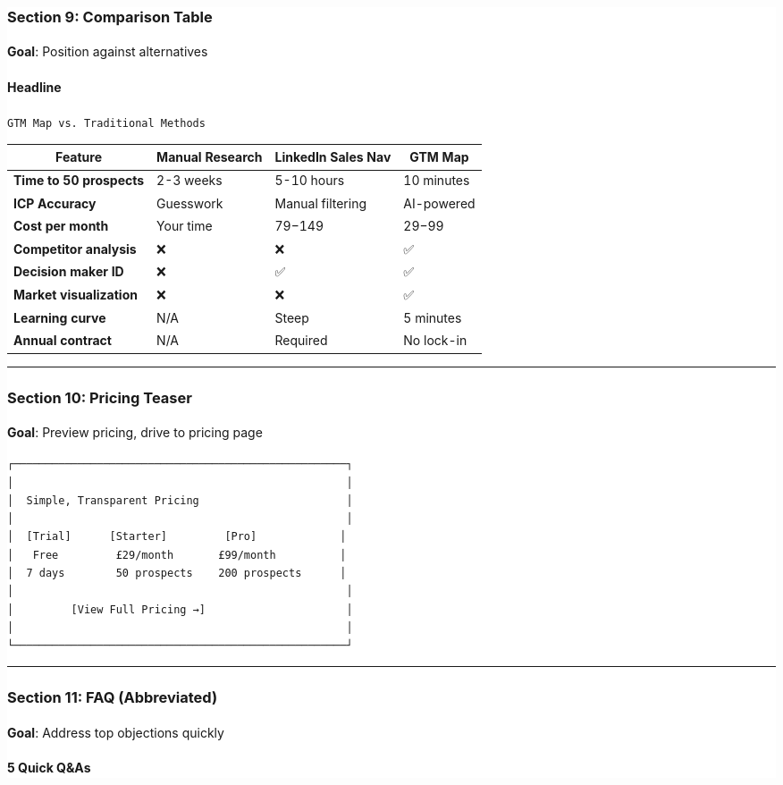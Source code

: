
### Section 9: Comparison Table

**Goal**: Position against alternatives

#### Headline
```
GTM Map vs. Traditional Methods
```

| Feature | Manual Research | LinkedIn Sales Nav | GTM Map |
|---------|----------------|-------------------|---------|
| **Time to 50 prospects** | 2-3 weeks | 5-10 hours | 10 minutes |
| **ICP Accuracy** | Guesswork | Manual filtering | AI-powered |
| **Cost per month** | Your time | $79-$149 | $29-$99 |
| **Competitor analysis** | ❌ | ❌ | ✅ |
| **Decision maker ID** | ❌ | ✅ | ✅ |
| **Market visualization** | ❌ | ❌ | ✅ |
| **Learning curve** | N/A | Steep | 5 minutes |
| **Annual contract** | N/A | Required | No lock-in |

---

### Section 10: Pricing Teaser

**Goal**: Preview pricing, drive to pricing page

```
┌────────────────────────────────────────────────────┐
│                                                    │
│  Simple, Transparent Pricing                       │
│                                                    │
│  [Trial]      [Starter]         [Pro]             │
│   Free         £29/month       £99/month          │
│  7 days        50 prospects    200 prospects      │
│                                                    │
│         [View Full Pricing →]                      │
│                                                    │
└────────────────────────────────────────────────────┘
```

---

### Section 11: FAQ (Abbreviated)

**Goal**: Address top objections quickly

#### 5 Quick Q&As

